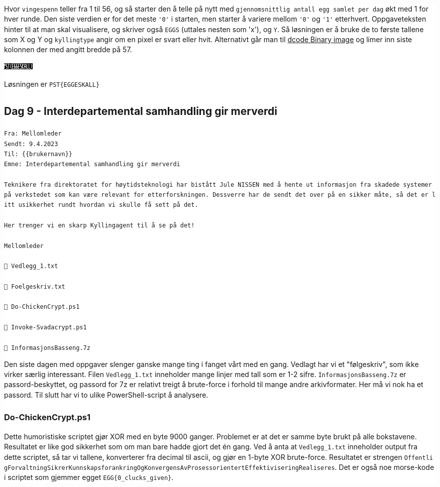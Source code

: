 Hvor `vingespenn` teller fra 1 til 56, og så starter den å telle på nytt med `gjennomsnittlig antall egg samlet per dag` økt med 1 for hver runde. Den siste verdien er for det meste `'0'` i starten, men starter å variere mellom `'0'` og `'1'` etterhvert. Oppgaveteksten hinter til at man skal visualisere, og skriver også `EGGS` (uttales nesten som 'x'), og `Y`. Så løsningen er å bruke de to første tallene som X og Y og `kyllingtype` angir om en pixel er svart eller hvit. Alternativt går man til [dcode Binary image](https://www.dcode.fr/binary-image) og limer inn siste kolonnen der med angitt bredde på 57.

![](8-dcode-image.png)

Løsningen er `PST{EGGESKALL}`


## Dag 9 - Interdepartemental samhandling gir merverdi

```
Fra: Mellomleder
Sendt: 9.4.2023
Til: {{brukernavn}}
Emne: Interdepartemental samhandling gir merverdi

Teknikere fra direktoratet for høytidsteknologi har bistått Jule NISSEN med å hente ut informasjon fra skadede systemer på verkstedet som kan være relevant for etterforskningen. Dessverre har de sendt det over på en sikker måte, så det er litt usikkerhet rundt hvordan vi skulle få sett på det.

Her trenger vi en skarp Kyllingagent til å se på det!

Mellomleder

📎 Vedlegg_1.txt

📎 Foelgeskriv.txt

📎 Do-ChickenCrypt.ps1

📎 Invoke-Svadacrypt.ps1

📎 InformasjonsBasseng.7z
```

Den siste dagen med oppgaver slenger ganske mange ting i fanget vårt med en gang. Vedlagt har vi et "følgeskriv", som ikke virker særlig interessant. Filen `Vedlegg_1.txt` inneholder mange linjer med tall som er 1-2 sifre. `InformasjonsBasseng.7z` er passord-beskyttet, og passord for 7z er relativt treigt å brute-force i forhold til mange andre arkivformater. Her må vi nok ha et passord. Til slutt har vi to ulike PowerShell-script å analysere.

### Do-ChickenCrypt.ps1

Dette humoristiske scriptet gjør XOR med en byte 9000 ganger. Problemet er at det er samme byte brukt på alle bokstavene. Resultatet er like god sikkerhet som om man bare hadde gjort det én gang. Ved å anta at `Vedlegg_1.txt` inneholder output fra dette scriptet, så tar vi tallene, konverterer fra decimal til ascii, og gjør en 1-byte XOR brute-force. Resultatet er strengen `OffentligForvaltningSikrerKunnskapsforankringOgKonvergensAvProsessorientertEffektiviseringRealiseres`. Det er også noe morse-kode i scriptet som gjemmer egget `EGG{0_clucks_given}`.
